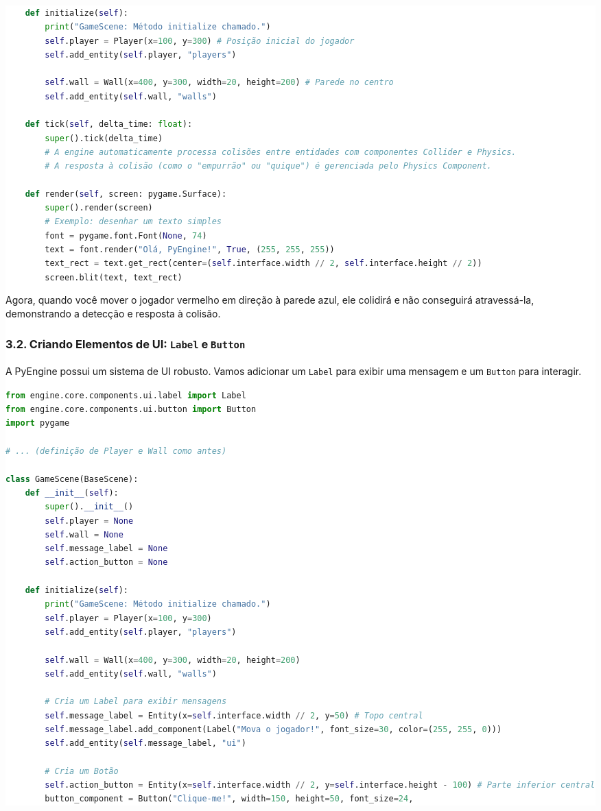 ```python
    def initialize(self):
        print("GameScene: Método initialize chamado.")
        self.player = Player(x=100, y=300) # Posição inicial do jogador
        self.add_entity(self.player, "players")
        
        self.wall = Wall(x=400, y=300, width=20, height=200) # Parede no centro
        self.add_entity(self.wall, "walls")

    def tick(self, delta_time: float):
        super().tick(delta_time)
        # A engine automaticamente processa colisões entre entidades com componentes Collider e Physics.
        # A resposta à colisão (como o "empurrão" ou "quique") é gerenciada pelo Physics Component.

    def render(self, screen: pygame.Surface):
        super().render(screen)
        # Exemplo: desenhar um texto simples
        font = pygame.font.Font(None, 74)
        text = font.render("Olá, PyEngine!", True, (255, 255, 255))
        text_rect = text.get_rect(center=(self.interface.width // 2, self.interface.height // 2))
        screen.blit(text, text_rect)
```

Agora, quando você mover o jogador vermelho em direção à parede azul, ele colidirá e não conseguirá atravessá-la, demonstrando a detecção e resposta à colisão.

### 3.2. Criando Elementos de UI: `Label` e `Button`

A PyEngine possui um sistema de UI robusto. Vamos adicionar um `Label` para exibir uma mensagem e um `Button` para interagir.

```python
from engine.core.components.ui.label import Label
from engine.core.components.ui.button import Button
import pygame

# ... (definição de Player e Wall como antes)

class GameScene(BaseScene):
    def __init__(self):
        super().__init__()
        self.player = None
        self.wall = None
        self.message_label = None
        self.action_button = None

    def initialize(self):
        print("GameScene: Método initialize chamado.")
        self.player = Player(x=100, y=300)
        self.add_entity(self.player, "players")
        
        self.wall = Wall(x=400, y=300, width=20, height=200)
        self.add_entity(self.wall, "walls")
        
        # Cria um Label para exibir mensagens
        self.message_label = Entity(x=self.interface.width // 2, y=50) # Topo central
        self.message_label.add_component(Label("Mova o jogador!", font_size=30, color=(255, 255, 0)))
        self.add_entity(self.message_label, "ui")
        
        # Cria um Botão
        self.action_button = Entity(x=self.interface.width // 2, y=self.interface.height - 100) # Parte inferior central
        button_component = Button("Clique-me!", width=150, height=50, font_size=24, 
```